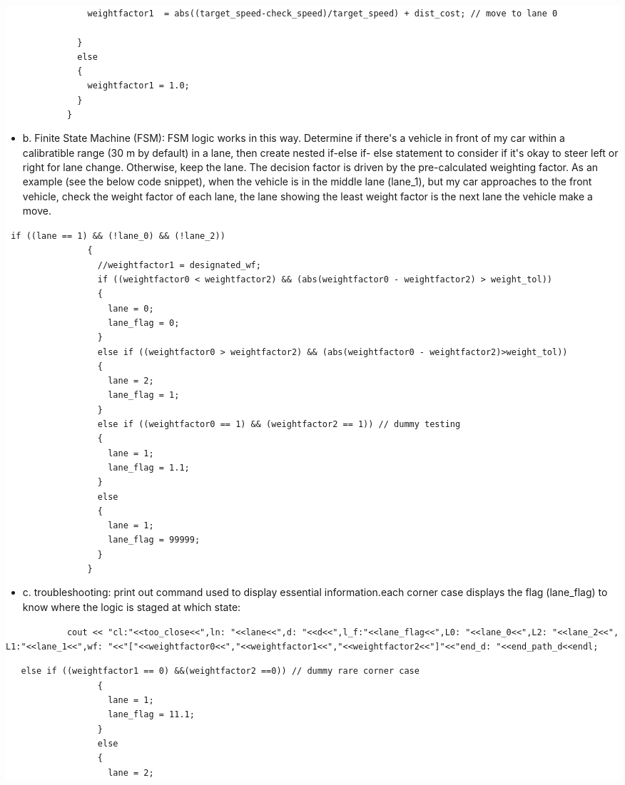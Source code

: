 ```
                weightfactor1  = abs((target_speed-check_speed)/target_speed) + dist_cost; // move to lane 0

              }
              else
              {
                weightfactor1 = 1.0;
              }
            }
```

- b. Finite State Machine (FSM): FSM logic works in this way. Determine if there's a vehicle in front of my car within a calibratible range (30 m by default) in a lane, then create nested if-else if- else statement to consider if it's okay to steer left or right for lane change. Otherwise, keep the lane. The decision factor is driven by the pre-calculated weighting factor. As an example (see the below code snippet), when the vehicle is in the middle lane (lane_1), but my car approaches to the front vehicle, check the weight factor of each lane, the lane showing the least weight factor is the next lane the vehicle make a move. 

```
 if ((lane == 1) && (!lane_0) && (!lane_2))
                {
                  //weightfactor1 = designated_wf;
                  if ((weightfactor0 < weightfactor2) && (abs(weightfactor0 - weightfactor2) > weight_tol))
                  {
                    lane = 0;
                    lane_flag = 0;
                  }
                  else if ((weightfactor0 > weightfactor2) && (abs(weightfactor0 - weightfactor2)>weight_tol))
                  {
                    lane = 2;
                    lane_flag = 1;
                  }
                  else if ((weightfactor0 == 1) && (weightfactor2 == 1)) // dummy testing 
                  {
                    lane = 1;
                    lane_flag = 1.1;
                  }
                  else
                  {
                    lane = 1;
                    lane_flag = 99999;
                  }
                }
```
- c. troubleshooting:
print out command used to display essential information.each corner case displays the flag (lane_flag) to know where the logic is staged at which state:

```
            cout << "cl:"<<too_close<<",ln: "<<lane<<",d: "<<d<<",l_f:"<<lane_flag<<",L0: "<<lane_0<<",L2: "<<lane_2<<",L1:"<<lane_1<<",wf: "<<"["<<weightfactor0<<","<<weightfactor1<<","<<weightfactor2<<"]"<<"end_d: "<<end_path_d<<endl;
```
```
   else if ((weightfactor1 == 0) &&(weightfactor2 ==0)) // dummy rare corner case
                  {
                    lane = 1;
                    lane_flag = 11.1;
                  }
                  else
                  {
                    lane = 2;
```